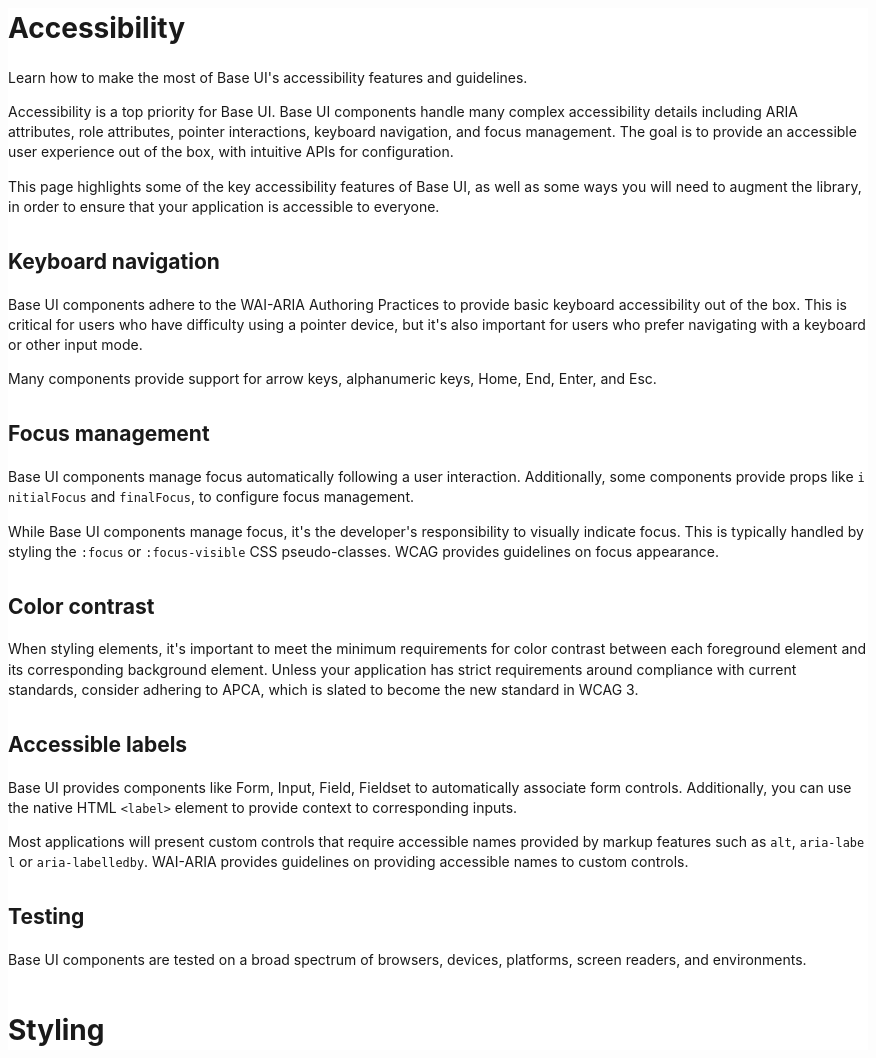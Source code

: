 # Accessibility

Learn how to make the most of Base UI's accessibility features and guidelines.

Accessibility is a top priority for Base UI. Base UI components handle many complex accessibility details including ARIA attributes, role attributes, pointer interactions, keyboard navigation, and focus management. The goal is to provide an accessible user experience out of the box, with intuitive APIs for configuration.

This page highlights some of the key accessibility features of Base UI, as well as some ways you will need to augment the library, in order to ensure that your application is accessible to everyone.

## Keyboard navigation

Base UI components adhere to the WAI-ARIA Authoring Practices to provide basic keyboard accessibility out of the box. This is critical for users who have difficulty using a pointer device, but it's also important for users who prefer navigating with a keyboard or other input mode.

Many components provide support for arrow keys, alphanumeric keys, Home, End, Enter, and Esc.

## Focus management

Base UI components manage focus automatically following a user interaction. Additionally, some components provide props like `initialFocus` and `finalFocus`, to configure focus management.

While Base UI components manage focus, it's the developer's responsibility to visually indicate focus. This is typically handled by styling the `:focus` or `:focus-visible` CSS pseudo-classes. WCAG provides guidelines on focus appearance.

## Color contrast

When styling elements, it's important to meet the minimum requirements for color contrast between each foreground element and its corresponding background element. Unless your application has strict requirements around compliance with current standards, consider adhering to APCA, which is slated to become the new standard in WCAG 3.

## Accessible labels

Base UI provides components like Form, Input, Field, Fieldset to automatically associate form controls. Additionally, you can use the native HTML `<label>` element to provide context to corresponding inputs.

Most applications will present custom controls that require accessible names provided by markup features such as `alt`, `aria-label` or `aria-labelledby`. WAI-ARIA provides guidelines on providing accessible names to custom controls.

## Testing

Base UI components are tested on a broad spectrum of browsers, devices, platforms, screen readers, and environments.

# Styling
